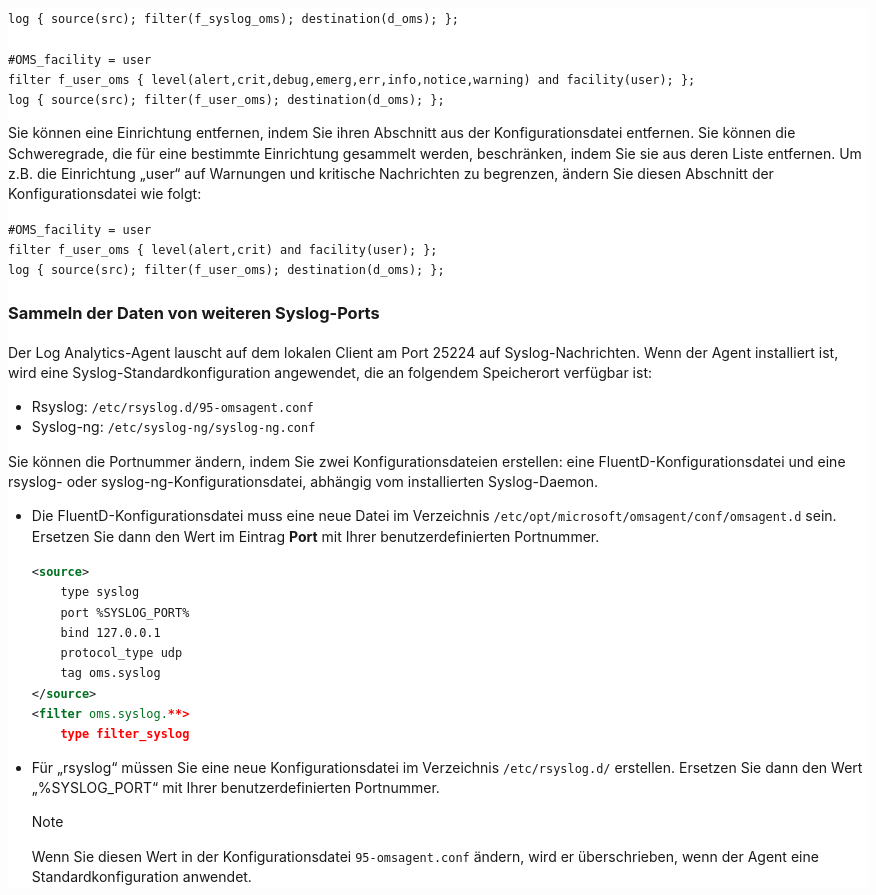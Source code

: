 ```config
log { source(src); filter(f_syslog_oms); destination(d_oms); };

#OMS_facility = user
filter f_user_oms { level(alert,crit,debug,emerg,err,info,notice,warning) and facility(user); };
log { source(src); filter(f_user_oms); destination(d_oms); };
```

Sie können eine Einrichtung entfernen, indem Sie ihren Abschnitt aus der Konfigurationsdatei entfernen. Sie können die Schweregrade, die für eine bestimmte Einrichtung gesammelt werden, beschränken, indem Sie sie aus deren Liste entfernen.  Um z.B. die Einrichtung „user“ auf Warnungen und kritische Nachrichten zu begrenzen, ändern Sie diesen Abschnitt der Konfigurationsdatei wie folgt:

```config
#OMS_facility = user
filter f_user_oms { level(alert,crit) and facility(user); };
log { source(src); filter(f_user_oms); destination(d_oms); };
```

### <a name="collecting-data-from-additional-syslog-ports"></a>Sammeln der Daten von weiteren Syslog-Ports
Der Log Analytics-Agent lauscht auf dem lokalen Client am Port 25224 auf Syslog-Nachrichten.  Wenn der Agent installiert ist, wird eine Syslog-Standardkonfiguration angewendet, die an folgendem Speicherort verfügbar ist:

* Rsyslog: `/etc/rsyslog.d/95-omsagent.conf`
* Syslog-ng: `/etc/syslog-ng/syslog-ng.conf`

Sie können die Portnummer ändern, indem Sie zwei Konfigurationsdateien erstellen: eine FluentD-Konfigurationsdatei und eine rsyslog- oder syslog-ng-Konfigurationsdatei, abhängig vom installierten Syslog-Daemon.  

* Die FluentD-Konfigurationsdatei muss eine neue Datei im Verzeichnis `/etc/opt/microsoft/omsagent/conf/omsagent.d` sein. Ersetzen Sie dann den Wert im Eintrag **Port** mit Ihrer benutzerdefinierten Portnummer.

    ```xml
    <source>
        type syslog
        port %SYSLOG_PORT%
        bind 127.0.0.1
        protocol_type udp
        tag oms.syslog
    </source>
    <filter oms.syslog.**>
        type filter_syslog
    ```

* Für „rsyslog“ müssen Sie eine neue Konfigurationsdatei im Verzeichnis `/etc/rsyslog.d/` erstellen. Ersetzen Sie dann den Wert „%SYSLOG_PORT“ mit Ihrer benutzerdefinierten Portnummer.  

    > [!NOTE]
    > Wenn Sie diesen Wert in der Konfigurationsdatei `95-omsagent.conf` ändern, wird er überschrieben, wenn der Agent eine Standardkonfiguration anwendet.
    >
